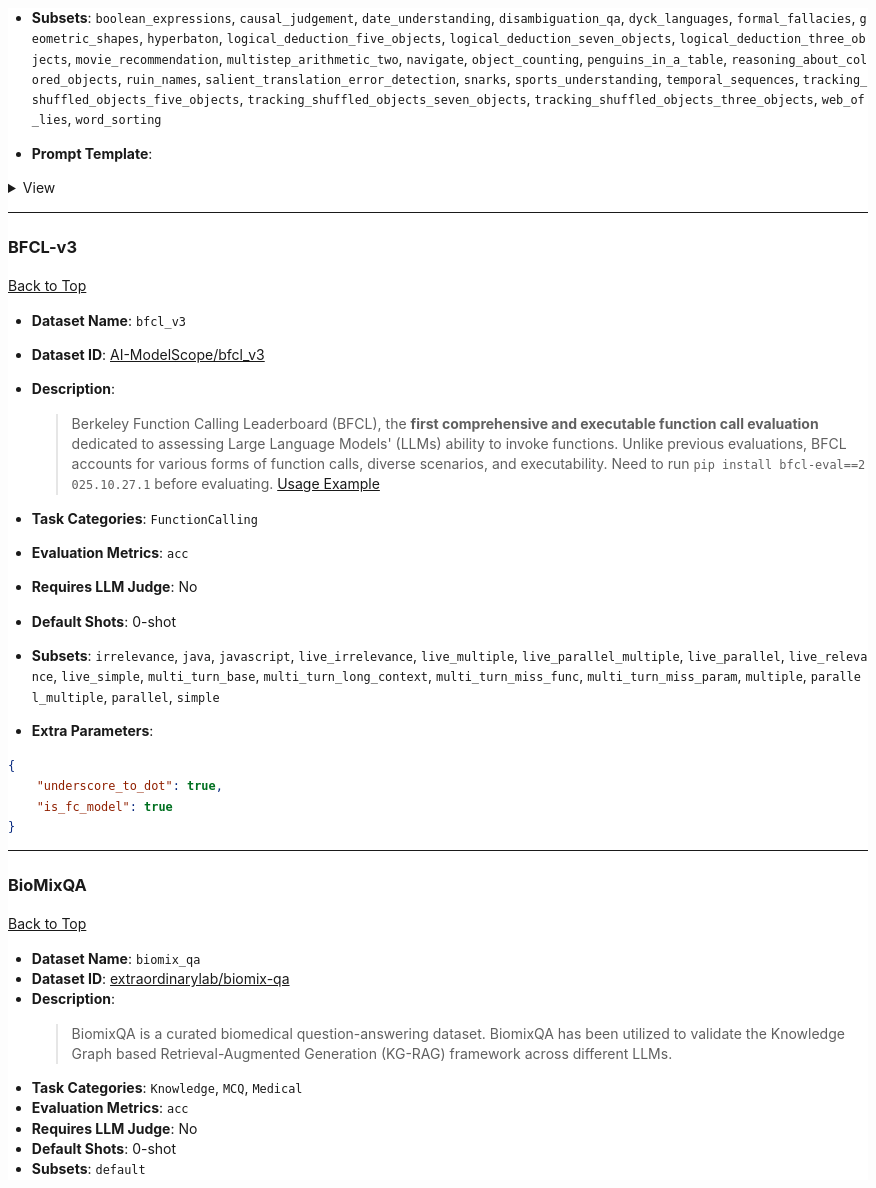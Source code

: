 - **Subsets**: `boolean_expressions`, `causal_judgement`, `date_understanding`, `disambiguation_qa`, `dyck_languages`, `formal_fallacies`, `geometric_shapes`, `hyperbaton`, `logical_deduction_five_objects`, `logical_deduction_seven_objects`, `logical_deduction_three_objects`, `movie_recommendation`, `multistep_arithmetic_two`, `navigate`, `object_counting`, `penguins_in_a_table`, `reasoning_about_colored_objects`, `ruin_names`, `salient_translation_error_detection`, `snarks`, `sports_understanding`, `temporal_sequences`, `tracking_shuffled_objects_five_objects`, `tracking_shuffled_objects_seven_objects`, `tracking_shuffled_objects_three_objects`, `web_of_lies`, `word_sorting`

- **Prompt Template**:
<details><summary>View</summary></details>

---

### BFCL-v3

[Back to Top](#llm-benchmarks)
- **Dataset Name**: `bfcl_v3`
- **Dataset ID**: [AI-ModelScope/bfcl_v3](https://modelscope.cn/datasets/AI-ModelScope/bfcl_v3/summary)
- **Description**:
  > Berkeley Function Calling Leaderboard (BFCL), the **first comprehensive and executable function call evaluation** dedicated to assessing Large Language Models' (LLMs) ability to invoke functions. Unlike previous evaluations, BFCL accounts for various forms of function calls, diverse scenarios, and executability. Need to run `pip install bfcl-eval==2025.10.27.1` before evaluating. [Usage Example](https://evalscope.readthedocs.io/en/latest/third_party/bfcl_v3.html)
- **Task Categories**: `FunctionCalling`
- **Evaluation Metrics**: `acc`
- **Requires LLM Judge**: No
- **Default Shots**: 0-shot
- **Subsets**: `irrelevance`, `java`, `javascript`, `live_irrelevance`, `live_multiple`, `live_parallel_multiple`, `live_parallel`, `live_relevance`, `live_simple`, `multi_turn_base`, `multi_turn_long_context`, `multi_turn_miss_func`, `multi_turn_miss_param`, `multiple`, `parallel_multiple`, `parallel`, `simple`

- **Extra Parameters**: 
```json
{
    "underscore_to_dot": true,
    "is_fc_model": true
}
```

---

### BioMixQA

[Back to Top](#llm-benchmarks)
- **Dataset Name**: `biomix_qa`
- **Dataset ID**: [extraordinarylab/biomix-qa](https://modelscope.cn/datasets/extraordinarylab/biomix-qa/summary)
- **Description**:
  > BiomixQA is a curated biomedical question-answering dataset. BiomixQA has been utilized to validate the Knowledge Graph based Retrieval-Augmented Generation (KG-RAG) framework across different LLMs.
- **Task Categories**: `Knowledge`, `MCQ`, `Medical`
- **Evaluation Metrics**: `acc`
- **Requires LLM Judge**: No
- **Default Shots**: 0-shot
- **Subsets**: `default`
